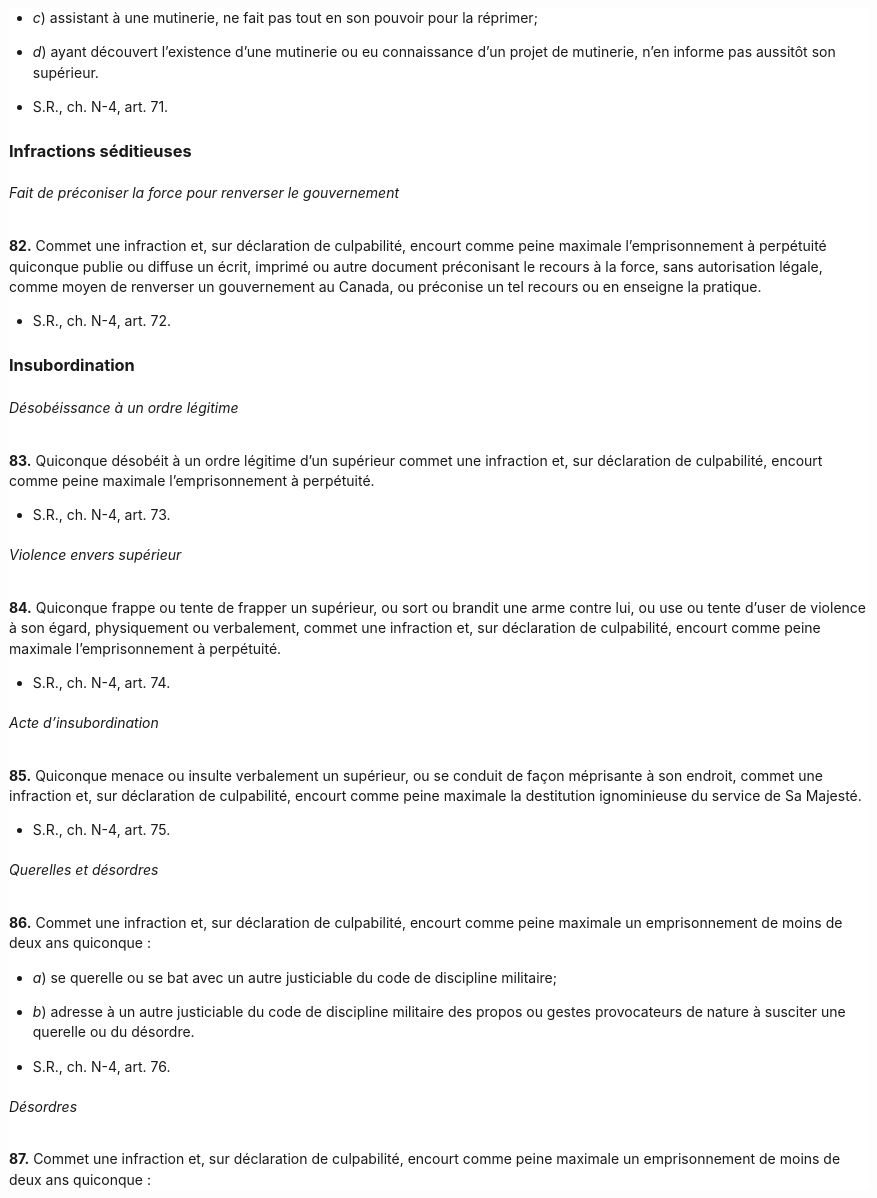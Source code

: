   * _c_) assistant à une mutinerie, ne fait pas tout en son pouvoir pour la réprimer;

  * _d_) ayant découvert l’existence d’une mutinerie ou eu connaissance d’un projet de mutinerie, n’en informe pas aussitôt son supérieur.

  * S.R., ch. N-4, art. 71.

### Infractions séditieuses

###### Fait de préconiser la force pour renverser le gouvernement

**82.** Commet une infraction et, sur déclaration de culpabilité, encourt comme peine maximale l’emprisonnement à perpétuité quiconque publie ou diffuse un écrit, imprimé ou autre document préconisant le recours à la force, sans autorisation légale, comme moyen de renverser un gouvernement au Canada, ou préconise un tel recours ou en enseigne la pratique.

  * S.R., ch. N-4, art. 72.

### Insubordination

###### Désobéissance à un ordre légitime

**83.** Quiconque désobéit à un ordre légitime d’un supérieur commet une infraction et, sur déclaration de culpabilité, encourt comme peine maximale l’emprisonnement à perpétuité.

  * S.R., ch. N-4, art. 73.

###### Violence envers supérieur

**84.** Quiconque frappe ou tente de frapper un supérieur, ou sort ou brandit une arme contre lui, ou use ou tente d’user de violence à son égard, physiquement ou verbalement, commet une infraction et, sur déclaration de culpabilité, encourt comme peine maximale l’emprisonnement à perpétuité.

  * S.R., ch. N-4, art. 74.

###### Acte d’insubordination

**85.** Quiconque menace ou insulte verbalement un supérieur, ou se conduit de façon méprisante à son endroit, commet une infraction et, sur déclaration de culpabilité, encourt comme peine maximale la destitution ignominieuse du service de Sa Majesté.

  * S.R., ch. N-4, art. 75.

###### Querelles et désordres

**86.** Commet une infraction et, sur déclaration de culpabilité, encourt comme peine maximale un emprisonnement de moins de deux ans quiconque :

  * _a_) se querelle ou se bat avec un autre justiciable du code de discipline militaire;

  * _b_) adresse à un autre justiciable du code de discipline militaire des propos ou gestes provocateurs de nature à susciter une querelle ou du désordre.

  * S.R., ch. N-4, art. 76.

###### Désordres

**87.** Commet une infraction et, sur déclaration de culpabilité, encourt comme peine maximale un emprisonnement de moins de deux ans quiconque :
